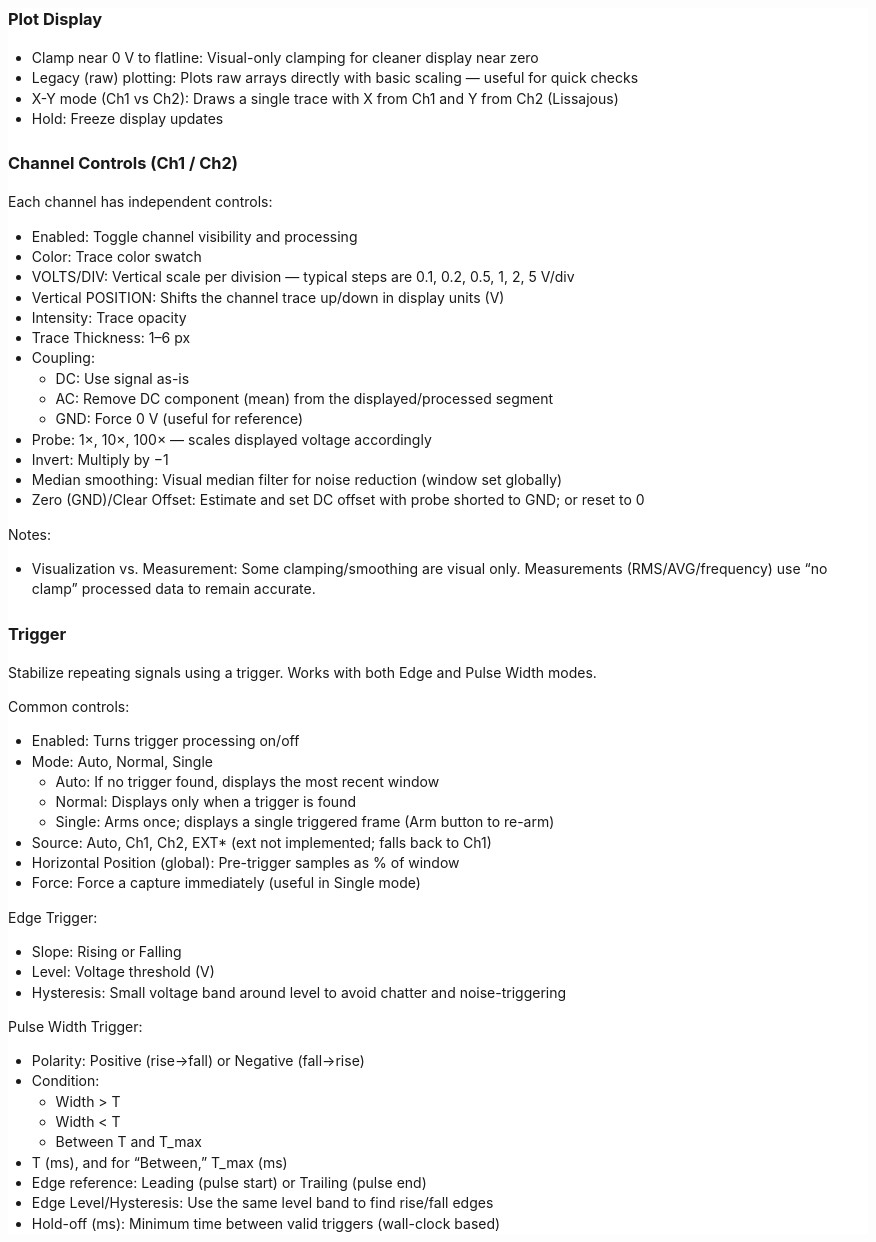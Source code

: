 ### Plot Display
- Clamp near 0 V to flatline: Visual-only clamping for cleaner display near zero
- Legacy (raw) plotting: Plots raw arrays directly with basic scaling — useful for quick checks
- X-Y mode (Ch1 vs Ch2): Draws a single trace with X from Ch1 and Y from Ch2 (Lissajous)
- Hold: Freeze display updates


### Channel Controls (Ch1 / Ch2)
Each channel has independent controls:
- Enabled: Toggle channel visibility and processing
- Color: Trace color swatch
- VOLTS/DIV: Vertical scale per division — typical steps are 0.1, 0.2, 0.5, 1, 2, 5 V/div
- Vertical POSITION: Shifts the channel trace up/down in display units (V)
- Intensity: Trace opacity
- Trace Thickness: 1–6 px
- Coupling:
  - DC: Use signal as-is
  - AC: Remove DC component (mean) from the displayed/processed segment
  - GND: Force 0 V (useful for reference)
- Probe: 1×, 10×, 100× — scales displayed voltage accordingly
- Invert: Multiply by −1
- Median smoothing: Visual median filter for noise reduction (window set globally)
- Zero (GND)/Clear Offset: Estimate and set DC offset with probe shorted to GND; or reset to 0

Notes:
- Visualization vs. Measurement: Some clamping/smoothing are visual only. Measurements (RMS/AVG/frequency) use “no clamp” processed data to remain accurate.


### Trigger
Stabilize repeating signals using a trigger. Works with both Edge and Pulse Width modes.

Common controls:
- Enabled: Turns trigger processing on/off
- Mode: Auto, Normal, Single
  - Auto: If no trigger found, displays the most recent window
  - Normal: Displays only when a trigger is found
  - Single: Arms once; displays a single triggered frame (Arm button to re-arm)
- Source: Auto, Ch1, Ch2, EXT* (ext not implemented; falls back to Ch1)
- Horizontal Position (global): Pre-trigger samples as % of window
- Force: Force a capture immediately (useful in Single mode)

Edge Trigger:
- Slope: Rising or Falling
- Level: Voltage threshold (V)
- Hysteresis: Small voltage band around level to avoid chatter and noise-triggering

Pulse Width Trigger:
- Polarity: Positive (rise→fall) or Negative (fall→rise)
- Condition:
  - Width > T
  - Width < T
  - Between T and T_max
- T (ms), and for “Between,” T_max (ms)
- Edge reference: Leading (pulse start) or Trailing (pulse end)
- Edge Level/Hysteresis: Use the same level band to find rise/fall edges
- Hold-off (ms): Minimum time between valid triggers (wall-clock based)
